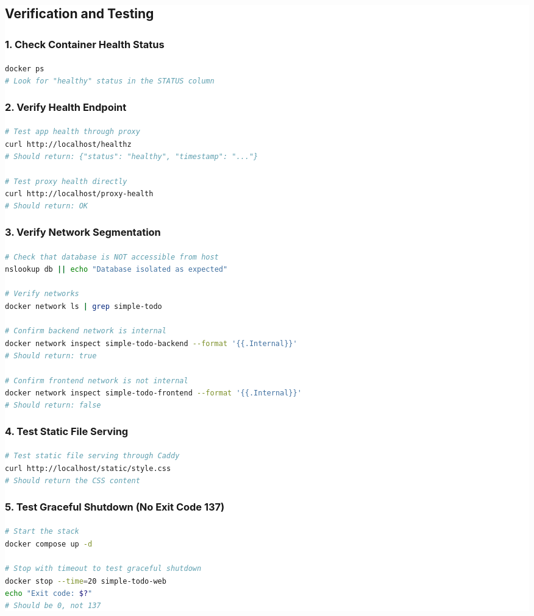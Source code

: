 ## Verification and Testing

### 1. Check Container Health Status

```bash
docker ps
# Look for "healthy" status in the STATUS column
```

### 2. Verify Health Endpoint

```bash
# Test app health through proxy
curl http://localhost/healthz
# Should return: {"status": "healthy", "timestamp": "..."}

# Test proxy health directly
curl http://localhost/proxy-health
# Should return: OK
```

### 3. Verify Network Segmentation

```bash
# Check that database is NOT accessible from host
nslookup db || echo "Database isolated as expected"

# Verify networks
docker network ls | grep simple-todo

# Confirm backend network is internal
docker network inspect simple-todo-backend --format '{{.Internal}}'
# Should return: true

# Confirm frontend network is not internal
docker network inspect simple-todo-frontend --format '{{.Internal}}'
# Should return: false
```

### 4. Test Static File Serving

```bash
# Test static file serving through Caddy
curl http://localhost/static/style.css
# Should return the CSS content
```

### 5. Test Graceful Shutdown (No Exit Code 137)

```bash
# Start the stack
docker compose up -d

# Stop with timeout to test graceful shutdown
docker stop --time=20 simple-todo-web
echo "Exit code: $?"
# Should be 0, not 137
```
